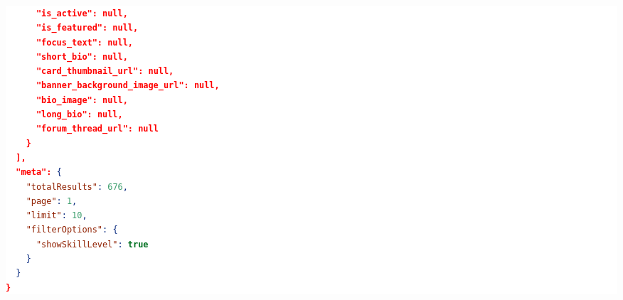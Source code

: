 ```json
      "is_active": null,
      "is_featured": null,
      "focus_text": null,
      "short_bio": null,
      "card_thumbnail_url": null,
      "banner_background_image_url": null,
      "bio_image": null,
      "long_bio": null,
      "forum_thread_url": null
    }
  ],
  "meta": {
    "totalResults": 676,
    "page": 1,
    "limit": 10,
    "filterOptions": {
      "showSkillLevel": true
    }
  }
}
```
